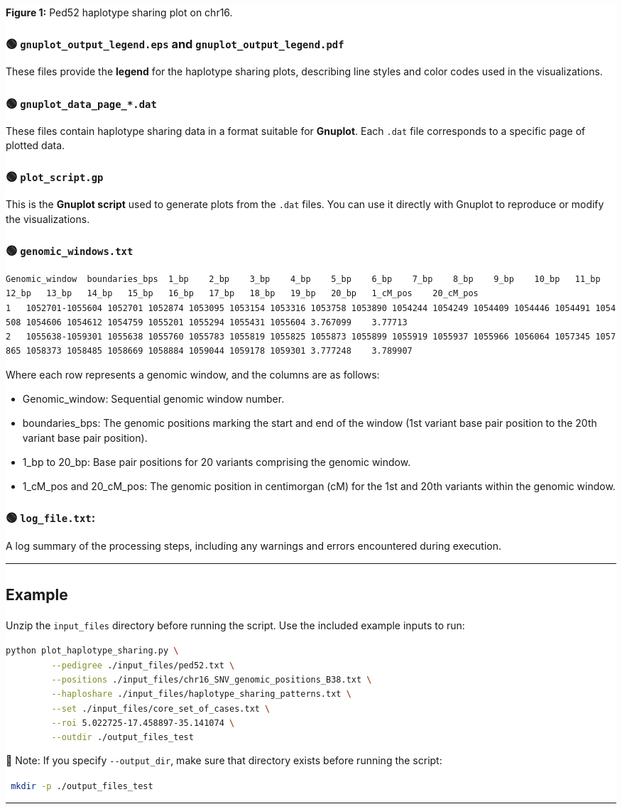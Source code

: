   <p><strong>Figure 1:</strong> Ped52 haplotype sharing plot on chr16.</p>
</div>

### 🟢 `gnuplot_output_legend.eps` and `gnuplot_output_legend.pdf`

These files provide the **legend** for the haplotype sharing plots, describing line styles and color codes used in the visualizations.

### 🟢 `gnuplot_data_page_*.dat`

These files contain haplotype sharing data in a format suitable for **Gnuplot**. Each `.dat` file corresponds to a specific page of plotted data.

### 🟢 `plot_script.gp`

This is the **Gnuplot script** used to generate plots from the `.dat` files. You can use it directly with Gnuplot to reproduce or modify the visualizations.

### 🟢 `genomic_windows.txt` 
```bash
Genomic_window	boundaries_bps	1_bp	2_bp	3_bp	4_bp	5_bp	6_bp	7_bp	8_bp	9_bp	10_bp	11_bp	12_bp	13_bp	14_bp	15_bp	16_bp	17_bp	18_bp	19_bp	20_bp	1_cM_pos	20_cM_pos
1	1052701-1055604	1052701	1052874	1053095	1053154	1053316	1053758	1053890	1054244	1054249	1054409	1054446	1054491	1054508	1054606	1054612	1054759	1055201	1055294	1055431	1055604	3.767099	3.77713
2	1055638-1059301	1055638	1055760	1055783	1055819	1055825	1055873	1055899	1055919	1055937	1055966	1056064	1057345	1057865	1058373	1058485	1058669	1058884	1059044	1059178	1059301	3.777248	3.789907
```
Where each row represents a genomic window, and the columns are as follows:

- Genomic_window: Sequential genomic window number.

- boundaries_bps: The genomic positions marking the start and end of the window (1st variant base pair position to the 20th variant base pair position).

- 1_bp to 20_bp: Base pair positions for 20 variants comprising the genomic window.

- 1_cM_pos and 20_cM_pos: The genomic position in centimorgan (cM) for the 1st and 20th variants within the genomic window.

### 🟢 `log_file.txt`:  
  A log summary of the processing steps, including any warnings and errors encountered during execution.

---

## Example

Unzip the `input_files` directory before running the script. Use the included example inputs to run:

```bash
python plot_haplotype_sharing.py \
         --pedigree ./input_files/ped52.txt \
         --positions ./input_files/chr16_SNV_genomic_positions_B38.txt \
         --haploshare ./input_files/haplotype_sharing_patterns.txt \
         --set ./input_files/core_set_of_cases.txt \
         --roi 5.022725-17.458897-35.141074 \
         --outdir ./output_files_test
```
📌 Note: If you specify `--output_dir`, make sure that directory exists before running the script:
```bash
 mkdir -p ./output_files_test
```

---
